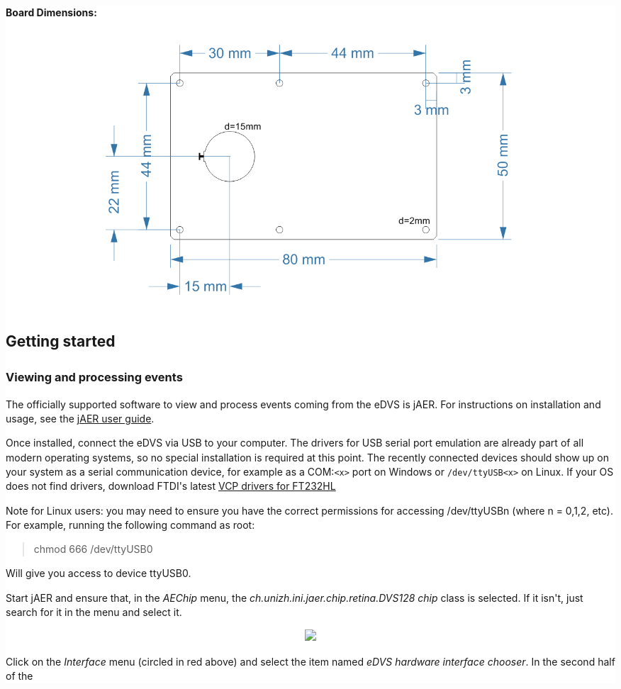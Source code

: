 **Board Dimensions:**

<p align="center"><img src="media/eDVS_dim.png" width="600"/></p>

## Getting started

### Viewing and processing events

The officially supported software to view and process events coming from
the eDVS is jAER. For instructions on installation and usage, see the
[jAER user guide](https://inivation.com/support/software/jaer/).

Once installed, connect the eDVS via USB to your computer. The drivers
for USB serial port emulation are already part of all modern operating
systems, so no special installation is required at this point. The
recently connected devices should show up on your system as a serial
communication device, for example as a COM:```<x>``` port on Windows or
```/dev/ttyUSB<x>``` on Linux. If your OS does not find drivers, download
FTDI's latest [VCP drivers for FT232HL](http://www.ftdichip.com/Drivers/VCP.htm)

Note for Linux users: you may need to ensure you have the correct
permissions for accessing /dev/ttyUSBn (where n = 0,1,2, etc). For
example, running the following command as root:

> chmod 666 /dev/ttyUSB0

Will give you access to device ttyUSB0.

Start jAER and ensure that, in the *AEChip* menu, the
*ch.unizh.ini.jaer.chip.retina.DVS128 chip* class is selected. If it
isn't, just search for it in the menu and select it.

<p align="center"><img src="media/eDVS_start.png" width="800"/></p>

Click on the *Interface* menu (circled in red above) and select the item
named *eDVS hardware interface chooser*. In the second half of the
```